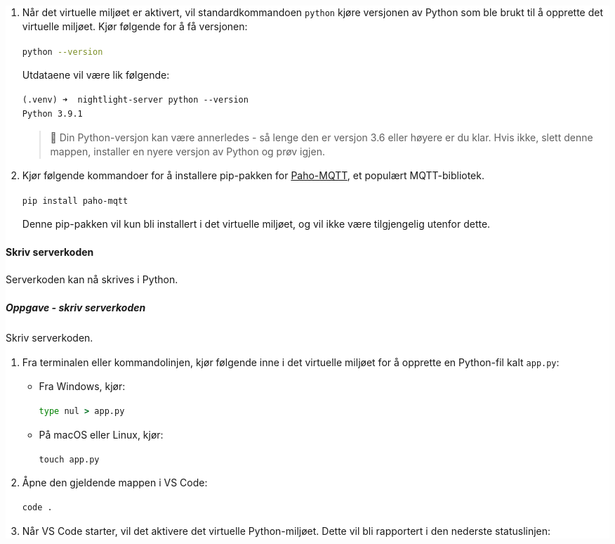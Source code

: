 1. Når det virtuelle miljøet er aktivert, vil standardkommandoen `python` kjøre versjonen av Python som ble brukt til å opprette det virtuelle miljøet. Kjør følgende for å få versjonen:

    ```sh
    python --version
    ```

    Utdataene vil være lik følgende:

    ```output
    (.venv) ➜  nightlight-server python --version
    Python 3.9.1
    ```

    > 💁 Din Python-versjon kan være annerledes - så lenge den er versjon 3.6 eller høyere er du klar. Hvis ikke, slett denne mappen, installer en nyere versjon av Python og prøv igjen.

1. Kjør følgende kommandoer for å installere pip-pakken for [Paho-MQTT](https://pypi.org/project/paho-mqtt/), et populært MQTT-bibliotek.

    ```sh
    pip install paho-mqtt
    ```

    Denne pip-pakken vil kun bli installert i det virtuelle miljøet, og vil ikke være tilgjengelig utenfor dette.

#### Skriv serverkoden

Serverkoden kan nå skrives i Python.

##### Oppgave - skriv serverkoden

Skriv serverkoden.

1. Fra terminalen eller kommandolinjen, kjør følgende inne i det virtuelle miljøet for å opprette en Python-fil kalt `app.py`:

    * Fra Windows, kjør:

        ```cmd
        type nul > app.py
        ```

    * På macOS eller Linux, kjør:

        ```cmd
        touch app.py
        ```

1. Åpne den gjeldende mappen i VS Code:

    ```sh
    code .
    ```

1. Når VS Code starter, vil det aktivere det virtuelle Python-miljøet. Dette vil bli rapportert i den nederste statuslinjen:
